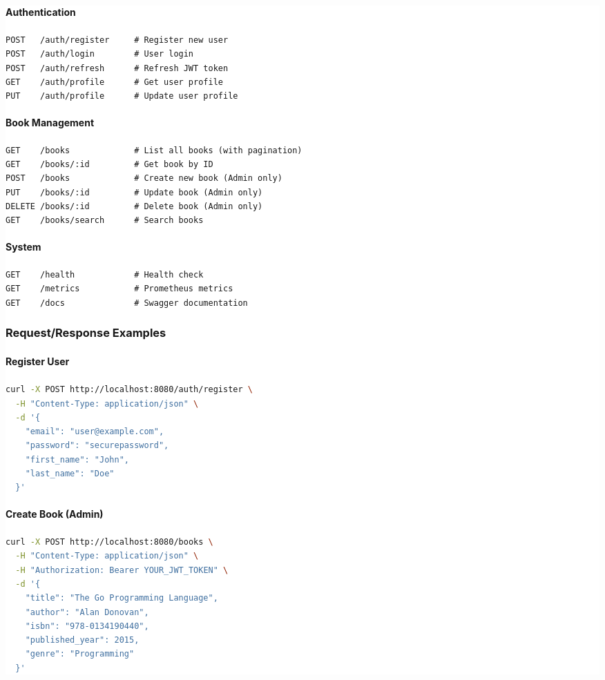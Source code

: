 #### Authentication
```http
POST   /auth/register     # Register new user
POST   /auth/login        # User login
POST   /auth/refresh      # Refresh JWT token
GET    /auth/profile      # Get user profile
PUT    /auth/profile      # Update user profile
```

#### Book Management
```http
GET    /books             # List all books (with pagination)
GET    /books/:id         # Get book by ID
POST   /books             # Create new book (Admin only)
PUT    /books/:id         # Update book (Admin only)
DELETE /books/:id         # Delete book (Admin only)
GET    /books/search      # Search books
```

#### System
```http
GET    /health            # Health check
GET    /metrics           # Prometheus metrics
GET    /docs              # Swagger documentation
```

### Request/Response Examples

#### Register User
```bash
curl -X POST http://localhost:8080/auth/register \
  -H "Content-Type: application/json" \
  -d '{
    "email": "user@example.com",
    "password": "securepassword",
    "first_name": "John",
    "last_name": "Doe"
  }'
```

#### Create Book (Admin)
```bash
curl -X POST http://localhost:8080/books \
  -H "Content-Type: application/json" \
  -H "Authorization: Bearer YOUR_JWT_TOKEN" \
  -d '{
    "title": "The Go Programming Language",
    "author": "Alan Donovan",
    "isbn": "978-0134190440",
    "published_year": 2015,
    "genre": "Programming"
  }'
```
